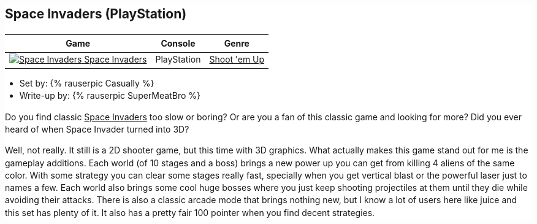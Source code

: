 ## Space Invaders (PlayStation)

| Game                                                                                                                                                                                                                                             | Console     | Genre                                                  |
| ------------------------------------------------------------------------------------------------------------------------------------------------------------------------------------------------------------------------------------------------ | ----------- | ------------------------------------------------------ |
| <a class="gameicon-link" href="https://retroachievements.org/game/17040" target="_blank" rel="noopener"> <img class="gameicon" src="https://media.retroachievements.org/Images/072019.png" alt="Space Invaders"> <span>Space Invaders</span></a> | PlayStation | [Shoot 'em Up](https://retroachievements.org/game/956) |

* Set by: {% rauserpic Casually %}
* Write-up by: {% rauserpic SuperMeatBro %}

Do you find classic [Space Invaders](https://retroachievements.org/game/12526) too slow or boring? Or are you a fan of this classic game and looking for more? Did you ever heard of when Space Invader turned into 3D?

Well, not really. It still is a 2D shooter game, but this time with 3D graphics. What actually makes this game stand out for me is the gameplay additions. Each world (of 10 stages and a boss) brings a new power up you can get from killing 4 aliens of the same color. With some strategy you can clear some stages really fast, specially when you get vertical blast or the powerful laser just to names a few. Each world also brings some cool huge bosses where you just keep shooting projectiles at them until they die while avoiding their attacks. There is also a classic arcade mode that brings nothing new, but I know a lot of users here like juice and this set has plenty of it. It also has a pretty fair 100 pointer when you find decent strategies.